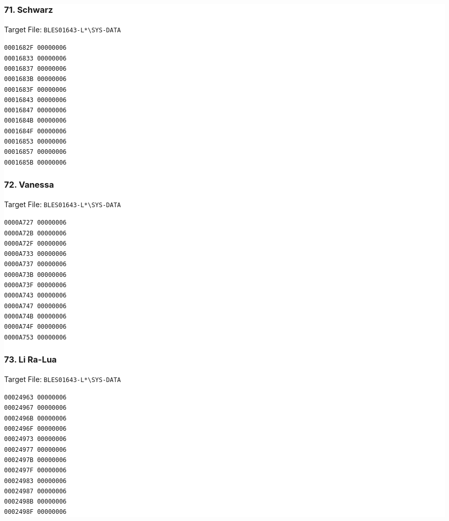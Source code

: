 ### 71. Schwarz

Target File: `BLES01643-L*\SYS-DATA`

```
0001682F 00000006
00016833 00000006
00016837 00000006
0001683B 00000006
0001683F 00000006
00016843 00000006
00016847 00000006
0001684B 00000006
0001684F 00000006
00016853 00000006
00016857 00000006
0001685B 00000006
```

### 72. Vanessa

Target File: `BLES01643-L*\SYS-DATA`

```
0000A727 00000006
0000A72B 00000006
0000A72F 00000006
0000A733 00000006
0000A737 00000006
0000A73B 00000006
0000A73F 00000006
0000A743 00000006
0000A747 00000006
0000A74B 00000006
0000A74F 00000006
0000A753 00000006
```

### 73. Li Ra-Lua

Target File: `BLES01643-L*\SYS-DATA`

```
00024963 00000006
00024967 00000006
0002496B 00000006
0002496F 00000006
00024973 00000006
00024977 00000006
0002497B 00000006
0002497F 00000006
00024983 00000006
00024987 00000006
0002498B 00000006
0002498F 00000006
```

